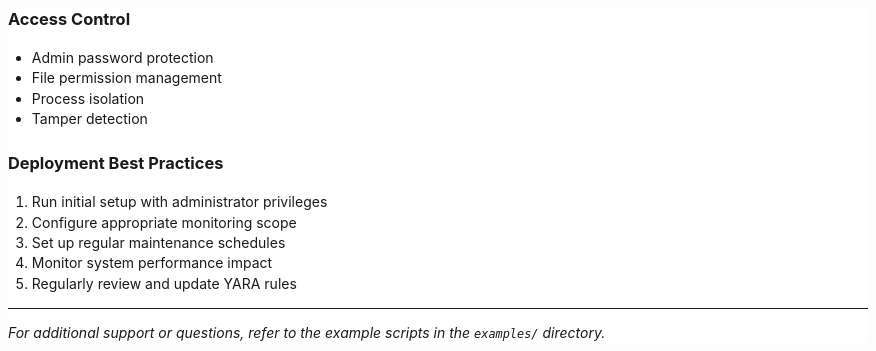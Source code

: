 ### Access Control
- Admin password protection
- File permission management
- Process isolation
- Tamper detection

### Deployment Best Practices
1. Run initial setup with administrator privileges
2. Configure appropriate monitoring scope
3. Set up regular maintenance schedules
4. Monitor system performance impact
5. Regularly review and update YARA rules

---

*For additional support or questions, refer to the example scripts in the `examples/` directory.*
